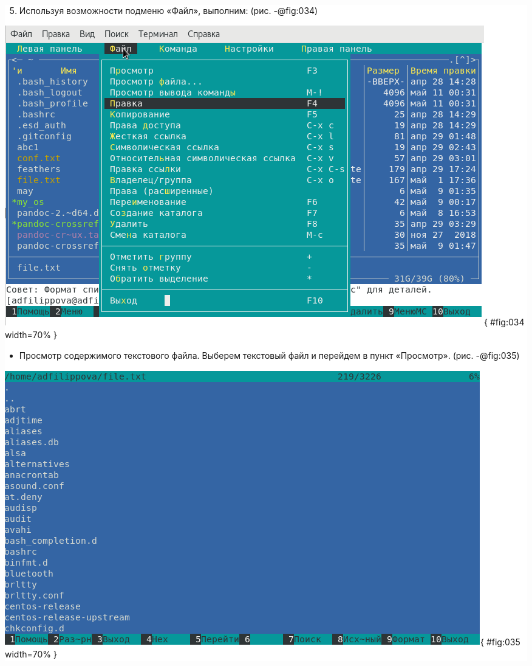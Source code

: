 5. Используя возможности подменю «Файл», выполним: (рис. -@fig:034)

![Подменю файл](image8/37.png){ #fig:034 width=70% }

- Просмотр содержимого текстового файла. Выберем текстовый файл и перейдем в пункт «Просмотр». (рис. -@fig:035)

![Просмотр файла](image8/38.png){ #fig:035 width=70% }
